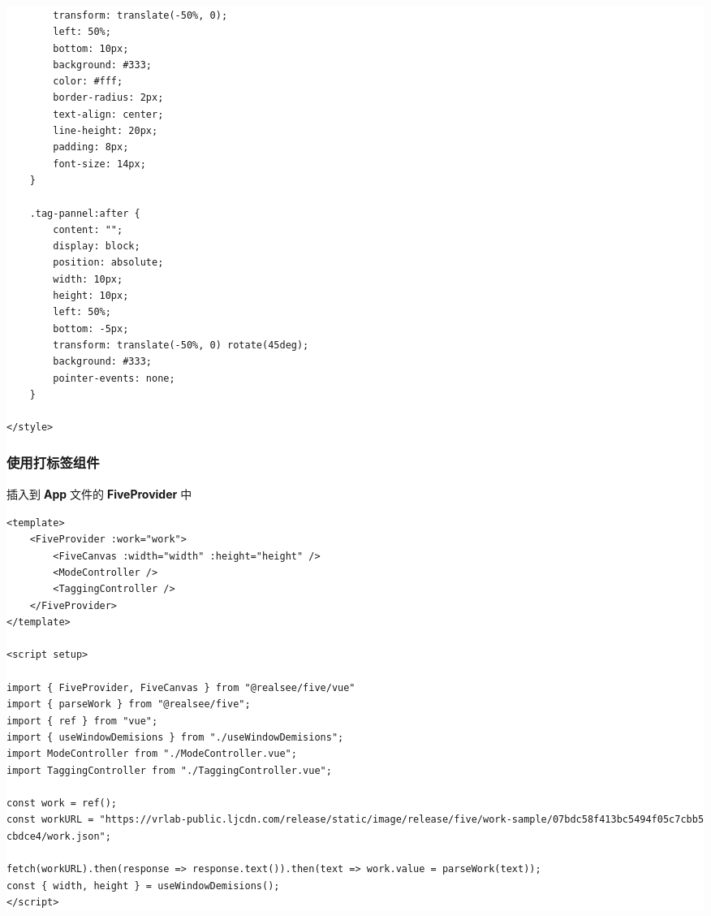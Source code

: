 ```vue title="src/5.tagging/TaggingController.vue"
        transform: translate(-50%, 0); 
        left: 50%; 
        bottom: 10px; 
        background: #333; 
        color: #fff; 
        border-radius: 2px; 
        text-align: center; 
        line-height: 20px; 
        padding: 8px; 
        font-size: 14px;
    }

    .tag-pannel:after { 
        content: ""; 
        display: block; 
        position: absolute; 
        width: 10px; 
        height: 10px; 
        left: 50%; 
        bottom: -5px; 
        transform: translate(-50%, 0) rotate(45deg); 
        background: #333; 
        pointer-events: none; 
    }

</style>

```

</TabItem>
</Tabs>

### 使用打标签组件

插入到 **App** 文件的 **FiveProvider** 中

<Tabs>
<TabItem value="JavaScript" label="JavaScript">

```vue title="src/5.tagging/App.vue"
<template>
    <FiveProvider :work="work">
        <FiveCanvas :width="width" :height="height" />
        <ModeController />
        <TaggingController />
    </FiveProvider>
</template>

<script setup>

import { FiveProvider, FiveCanvas } from "@realsee/five/vue"
import { parseWork } from "@realsee/five";
import { ref } from "vue";
import { useWindowDemisions } from "./useWindowDemisions";
import ModeController from "./ModeController.vue";
import TaggingController from "./TaggingController.vue";

const work = ref();
const workURL = "https://vrlab-public.ljcdn.com/release/static/image/release/five/work-sample/07bdc58f413bc5494f05c7cbb5cbdce4/work.json";

fetch(workURL).then(response => response.text()).then(text => work.value = parseWork(text));
const { width, height } = useWindowDemisions();
</script>

```